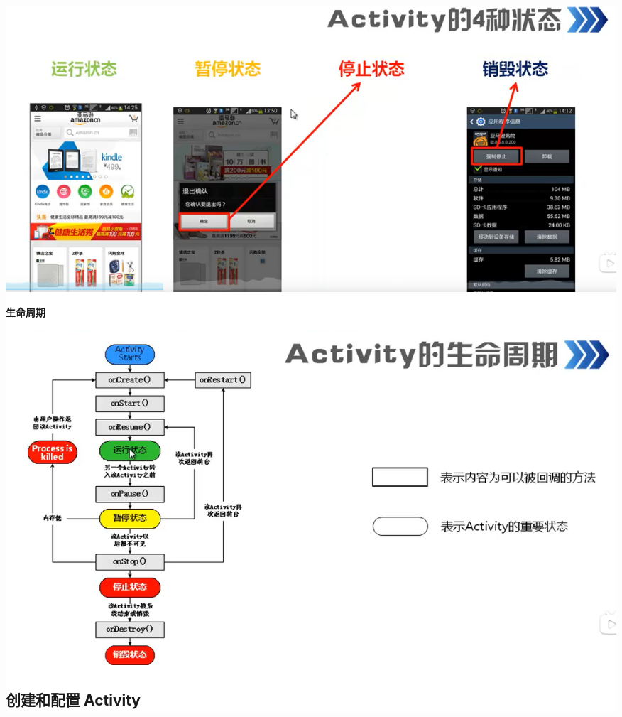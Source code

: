  ![image-20211122204744758](Android开发从入门到精通.assets/image-20211122204744758.png)

**生命周期**

![image-20211122205049126](Android开发从入门到精通.assets/image-20211122205049126.png)

## 创建和配置 Activity
